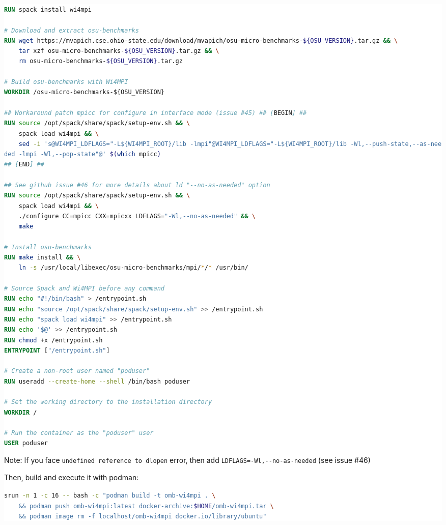 ```dockerfile
RUN spack install wi4mpi

# Download and extract osu-benchmarks
RUN wget https://mvapich.cse.ohio-state.edu/download/mvapich/osu-micro-benchmarks-${OSU_VERSION}.tar.gz && \
    tar xzf osu-micro-benchmarks-${OSU_VERSION}.tar.gz && \
    rm osu-micro-benchmarks-${OSU_VERSION}.tar.gz

# Build osu-benchmarks with Wi4MPI
WORKDIR /osu-micro-benchmarks-${OSU_VERSION}

## Workaround patch mpicc for configure in interface mode (issue #45) ## [BEGIN] ##
RUN source /opt/spack/share/spack/setup-env.sh && \
    spack load wi4mpi && \
    sed -i 's@WI4MPI_LDFLAGS="-L${WI4MPI_ROOT}/lib -lmpi"@WI4MPI_LDFLAGS="-L${WI4MPI_ROOT}/lib -Wl,--push-state,--as-needed -lmpi -Wl,--pop-state"@' $(which mpicc)
## [END] ##

## See github issue #46 for more details about ld "--no-as-needed" option
RUN source /opt/spack/share/spack/setup-env.sh && \
    spack load wi4mpi && \
    ./configure CC=mpicc CXX=mpicxx LDFLAGS="-Wl,--no-as-needed" && \
    make

# Install osu-benchmarks
RUN make install && \
    ln -s /usr/local/libexec/osu-micro-benchmarks/mpi/*/* /usr/bin/

# Source Spack and Wi4MPI before any command
RUN echo "#!/bin/bash" > /entrypoint.sh
RUN echo "source /opt/spack/share/spack/setup-env.sh" >> /entrypoint.sh
RUN echo "spack load wi4mpi" >> /entrypoint.sh
RUN echo '$@' >> /entrypoint.sh
RUN chmod +x /entrypoint.sh
ENTRYPOINT ["/entrypoint.sh"]

# Create a non-root user named "poduser"
RUN useradd --create-home --shell /bin/bash poduser

# Set the working directory to the installation directory
WORKDIR /

# Run the container as the "poduser" user
USER poduser
```

Note: If you face `undefined reference to dlopen` error,
then add `LDFLAGS=-Wl,--no-as-needed` (see issue #46)

Then, build and execute it with podman:

```bash
srun -n 1 -c 16 -- bash -c "podman build -t omb-wi4mpi . \
	&& podman push omb-wi4mpi:latest docker-archive:$HOME/omb-wi4mpi.tar \
	&& podman image rm -f localhost/omb-wi4mpi docker.io/library/ubuntu"
```

